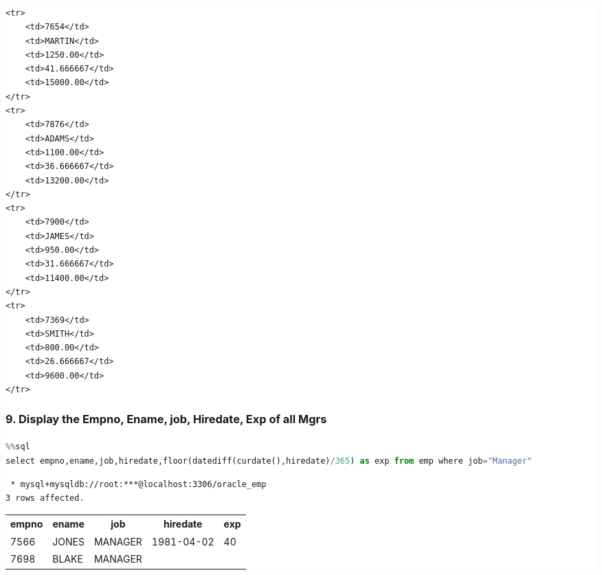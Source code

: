    <tr>
        <td>7654</td>
        <td>MARTIN</td>
        <td>1250.00</td>
        <td>41.666667</td>
        <td>15000.00</td>
    </tr>
    <tr>
        <td>7876</td>
        <td>ADAMS</td>
        <td>1100.00</td>
        <td>36.666667</td>
        <td>13200.00</td>
    </tr>
    <tr>
        <td>7900</td>
        <td>JAMES</td>
        <td>950.00</td>
        <td>31.666667</td>
        <td>11400.00</td>
    </tr>
    <tr>
        <td>7369</td>
        <td>SMITH</td>
        <td>800.00</td>
        <td>26.666667</td>
        <td>9600.00</td>
    </tr>
</table>



### 9. Display the Empno, Ename, job, Hiredate, Exp of all Mgrs


```python
%%sql
select empno,ename,job,hiredate,floor(datediff(curdate(),hiredate)/365) as exp from emp where job="Manager"
```

     * mysql+mysqldb://root:***@localhost:3306/oracle_emp
    3 rows affected.
    




<table>
    <tr>
        <th>empno</th>
        <th>ename</th>
        <th>job</th>
        <th>hiredate</th>
        <th>exp</th>
    </tr>
    <tr>
        <td>7566</td>
        <td>JONES</td>
        <td>MANAGER</td>
        <td>1981-04-02</td>
        <td>40</td>
    </tr>
    <tr>
        <td>7698</td>
        <td>BLAKE</td>
        <td>MANAGER</td>